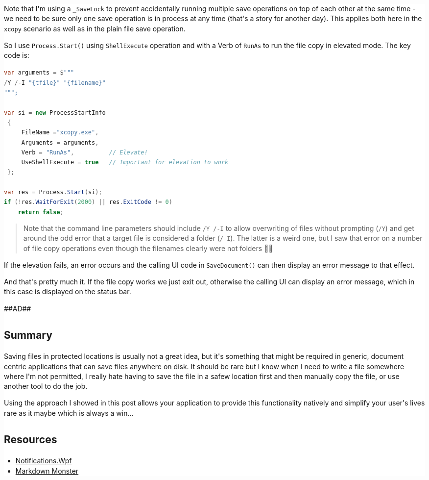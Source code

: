 Note that I'm using a `_SaveLock` to prevent accidentally running multiple save operations on top of each other at the same time - we need to be sure only one save operation is in process at any time (that's a story for another day). This applies both here in the `xcopy` scenario as well as in the plain file save operation.

So I use `Process.Start()` using `ShellExecute` operation and with a Verb of `RunAs` to run the file copy in elevated mode. The key code is:

```csharp
var arguments = $"""
/Y /-I "{tfile}" "{filename}"
""";

var si = new ProcessStartInfo
 {
     FileName ="xcopy.exe",
     Arguments = arguments,
     Verb = "RunAs",          // Elevate!
     UseShellExecute = true   // Important for elevation to work
 };
 
var res = Process.Start(si);
if (!res.WaitForExit(2000) || res.ExitCode != 0)
    return false;
```

> Note that the command line parameters should include `/Y /-I` to allow overwriting of files without prompting (`/Y`) and get around the odd error that a target file is considered a folder (`/-I`). The latter is a weird one, but I saw that error on a number of file copy operations even though the filenames clearly were not folders :man_shrugging:

If the elevation fails, an error occurs and the calling UI code in `SaveDocument()` can then display an error message to that effect.

And that's pretty much it. If the file copy works we just exit out, otherwise the calling UI can display an error message, which in this case is displayed on the status bar.

##AD##

## Summary
Saving files in protected locations is usually not a great idea, but it's something that might be required in generic, document centric applications that can save files anywhere on disk. It should be rare but I know when I need to write a file somewhere where I'm not permitted, I really hate having to save the file in a safew location first and then manually copy the file, or use another tool to do the job.

Using the approach I showed in this post allows your application to provide this functionality natively and simplify your user's lives rare as it maybe which is always a win...

## Resources

* [Notifications.Wpf](https://github.com/Federerer/Notifications.Wpf)
* [Markdown Monster](https://markdownmonster.west-wind.com)
